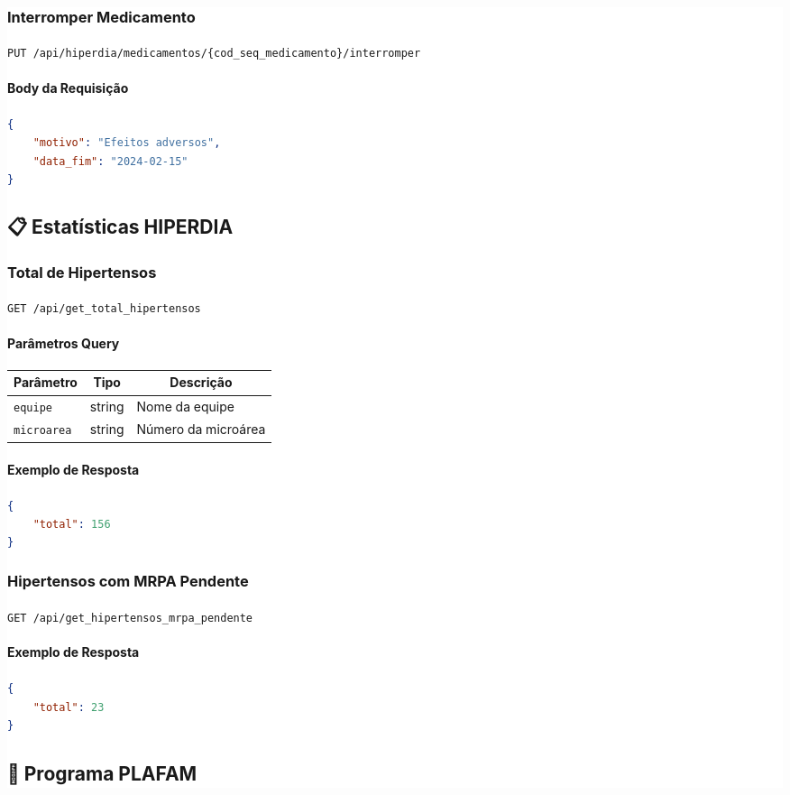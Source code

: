 ### Interromper Medicamento

```http
PUT /api/hiperdia/medicamentos/{cod_seq_medicamento}/interromper
```

#### Body da Requisição

```json
{
    "motivo": "Efeitos adversos",
    "data_fim": "2024-02-15"
}
```

## 📋 Estatísticas HIPERDIA

### Total de Hipertensos

```http
GET /api/get_total_hipertensos
```

#### Parâmetros Query

| Parâmetro | Tipo | Descrição |
|-----------|------|-----------|
| `equipe` | string | Nome da equipe |
| `microarea` | string | Número da microárea |

#### Exemplo de Resposta

```json
{
    "total": 156
}
```

### Hipertensos com MRPA Pendente

```http
GET /api/get_hipertensos_mrpa_pendente
```

#### Exemplo de Resposta

```json
{
    "total": 23
}
```

## 👥 Programa PLAFAM
